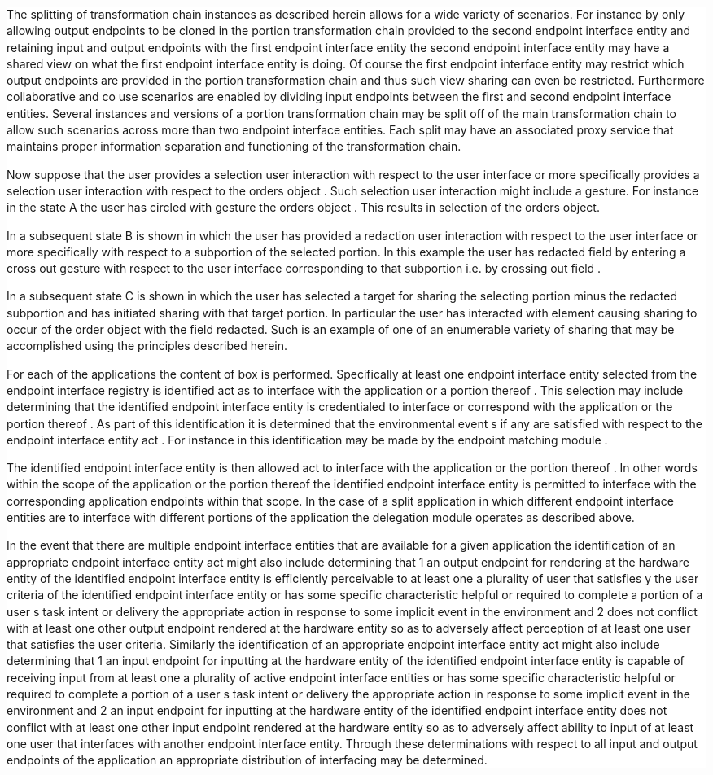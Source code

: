 The splitting of transformation chain instances as described herein allows for a wide variety of scenarios. For instance by only allowing output endpoints to be cloned in the portion transformation chain provided to the second endpoint interface entity and retaining input and output endpoints with the first endpoint interface entity the second endpoint interface entity may have a shared view on what the first endpoint interface entity is doing. Of course the first endpoint interface entity may restrict which output endpoints are provided in the portion transformation chain and thus such view sharing can even be restricted. Furthermore collaborative and co use scenarios are enabled by dividing input endpoints between the first and second endpoint interface entities. Several instances and versions of a portion transformation chain may be split off of the main transformation chain to allow such scenarios across more than two endpoint interface entities. Each split may have an associated proxy service that maintains proper information separation and functioning of the transformation chain.

Now suppose that the user provides a selection user interaction with respect to the user interface or more specifically provides a selection user interaction with respect to the orders object . Such selection user interaction might include a gesture. For instance in the state A the user has circled with gesture the orders object . This results in selection of the orders object.

In a subsequent state B is shown in which the user has provided a redaction user interaction with respect to the user interface or more specifically with respect to a subportion of the selected portion. In this example the user has redacted field by entering a cross out gesture with respect to the user interface corresponding to that subportion i.e. by crossing out field .

In a subsequent state C is shown in which the user has selected a target for sharing the selecting portion minus the redacted subportion and has initiated sharing with that target portion. In particular the user has interacted with element causing sharing to occur of the order object with the field redacted. Such is an example of one of an enumerable variety of sharing that may be accomplished using the principles described herein.

For each of the applications the content of box is performed. Specifically at least one endpoint interface entity selected from the endpoint interface registry is identified act as to interface with the application or a portion thereof . This selection may include determining that the identified endpoint interface entity is credentialed to interface or correspond with the application or the portion thereof . As part of this identification it is determined that the environmental event s if any are satisfied with respect to the endpoint interface entity act . For instance in this identification may be made by the endpoint matching module .

The identified endpoint interface entity is then allowed act to interface with the application or the portion thereof . In other words within the scope of the application or the portion thereof the identified endpoint interface entity is permitted to interface with the corresponding application endpoints within that scope. In the case of a split application in which different endpoint interface entities are to interface with different portions of the application the delegation module operates as described above.

In the event that there are multiple endpoint interface entities that are available for a given application the identification of an appropriate endpoint interface entity act might also include determining that 1 an output endpoint for rendering at the hardware entity of the identified endpoint interface entity is efficiently perceivable to at least one a plurality of user that satisfies y the user criteria of the identified endpoint interface entity or has some specific characteristic helpful or required to complete a portion of a user s task intent or delivery the appropriate action in response to some implicit event in the environment and 2 does not conflict with at least one other output endpoint rendered at the hardware entity so as to adversely affect perception of at least one user that satisfies the user criteria. Similarly the identification of an appropriate endpoint interface entity act might also include determining that 1 an input endpoint for inputting at the hardware entity of the identified endpoint interface entity is capable of receiving input from at least one a plurality of active endpoint interface entities or has some specific characteristic helpful or required to complete a portion of a user s task intent or delivery the appropriate action in response to some implicit event in the environment and 2 an input endpoint for inputting at the hardware entity of the identified endpoint interface entity does not conflict with at least one other input endpoint rendered at the hardware entity so as to adversely affect ability to input of at least one user that interfaces with another endpoint interface entity. Through these determinations with respect to all input and output endpoints of the application an appropriate distribution of interfacing may be determined.
